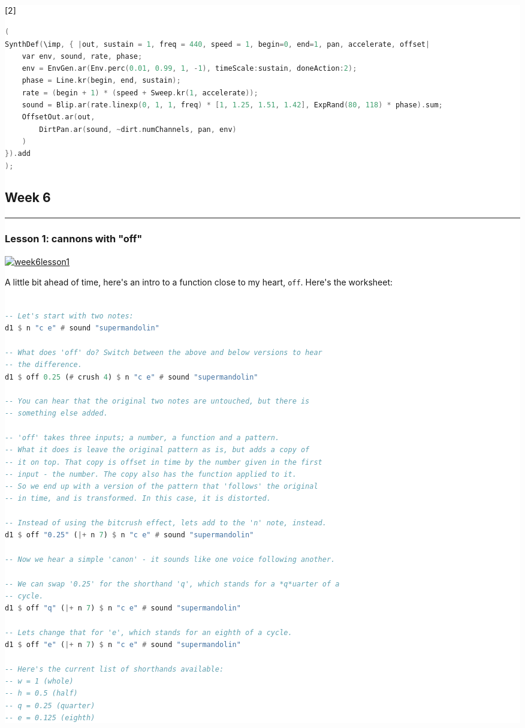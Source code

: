 [2]
```c
(
SynthDef(\imp, { |out, sustain = 1, freq = 440, speed = 1, begin=0, end=1, pan, accelerate, offset|
	var env, sound, rate, phase;
	env = EnvGen.ar(Env.perc(0.01, 0.99, 1, -1), timeScale:sustain, doneAction:2);
	phase = Line.kr(begin, end, sustain);
	rate = (begin + 1) * (speed + Sweep.kr(1, accelerate));
	sound = Blip.ar(rate.linexp(0, 1, 1, freq) * [1, 1.25, 1.51, 1.42], ExpRand(80, 118) * phase).sum;
	OffsetOut.ar(out,
		DirtPan.ar(sound, ~dirt.numChannels, pan, env)
	)
}).add
);
```



## Week 6

-----
### Lesson 1: cannons with "off"
[![week6lesson1](https://img.youtube.com/vi/uWVfteb71vc/0.jpg)](https://www.youtube.com/watch?v=uWVfteb71vc)

A little bit ahead of time, here's an intro to a function close to my heart, `off`. Here's the worksheet:

```haskell

-- Let's start with two notes:
d1 $ n "c e" # sound "supermandolin"

-- What does 'off' do? Switch between the above and below versions to hear
-- the difference.
d1 $ off 0.25 (# crush 4) $ n "c e" # sound "supermandolin"

-- You can hear that the original two notes are untouched, but there is
-- something else added.

-- 'off' takes three inputs; a number, a function and a pattern.
-- What it does is leave the original pattern as is, but adds a copy of
-- it on top. That copy is offset in time by the number given in the first
-- input - the number. The copy also has the function applied to it.
-- So we end up with a version of the pattern that 'follows' the original
-- in time, and is transformed. In this case, it is distorted.

-- Instead of using the bitcrush effect, lets add to the 'n' note, instead.
d1 $ off "0.25" (|+ n 7) $ n "c e" # sound "supermandolin"

-- Now we hear a simple 'canon' - it sounds like one voice following another.

-- We can swap '0.25' for the shorthand 'q', which stands for a *q*uarter of a
-- cycle.
d1 $ off "q" (|+ n 7) $ n "c e" # sound "supermandolin"

-- Lets change that for 'e', which stands for an eighth of a cycle.
d1 $ off "e" (|+ n 7) $ n "c e" # sound "supermandolin"

-- Here's the current list of shorthands available:
-- w = 1 (whole)
-- h = 0.5 (half)
-- q = 0.25 (quarter)
-- e = 0.125 (eighth)
```